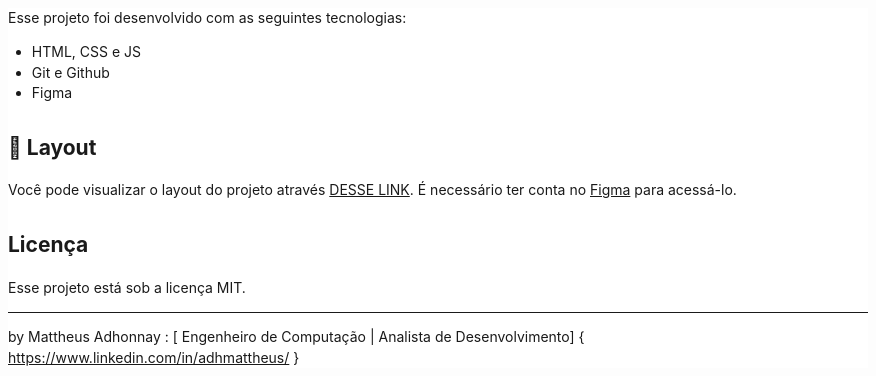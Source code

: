 Esse projeto foi desenvolvido com as seguintes tecnologias:

- HTML, CSS e JS
- Git e Github
- Figma

## 🔖 Layout

Você pode visualizar o layout do projeto através [DESSE LINK](https://www.figma.com/file/FUoboyCDRO3gNrGL0hzBpi/%23boraCodar---Desafio-4-(Community)?node-id=1%3A34&t=1cmKmY5zLtUfgsOx-0). É necessário ter conta no [Figma](https://figma.com) para acessá-lo.

## Licença

Esse projeto está sob a licença MIT.

---

by Mattheus Adhonnay : [ Engenheiro de Computação | Analista de Desenvolvimento] { https://www.linkedin.com/in/adhmattheus/ }